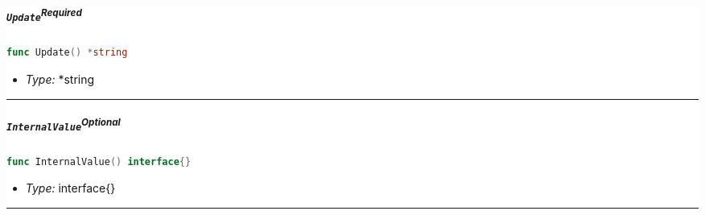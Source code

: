##### `Update`<sup>Required</sup> <a name="Update" id="rhizo-co-terraform-provider-oci.artifactsContainerImageSignature.ArtifactsContainerImageSignatureTimeoutsOutputReference.property.update"></a>

```go
func Update() *string
```

- *Type:* *string

---

##### `InternalValue`<sup>Optional</sup> <a name="InternalValue" id="rhizo-co-terraform-provider-oci.artifactsContainerImageSignature.ArtifactsContainerImageSignatureTimeoutsOutputReference.property.internalValue"></a>

```go
func InternalValue() interface{}
```

- *Type:* interface{}

---




